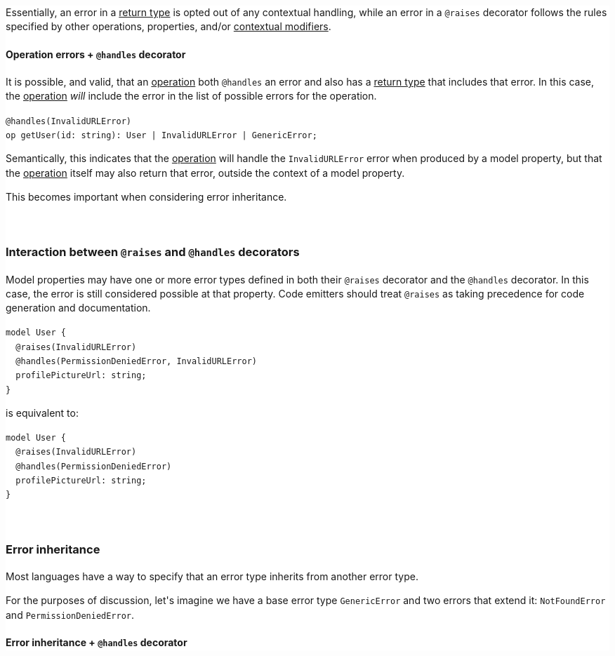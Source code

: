 Essentially, an error in a [return type](#return-type) is opted out of any contextual handling, while an error in a `@raises` decorator follows the rules specified by other operations, properties, and/or [contextual modifiers](#context-modifiers).

#### Operation errors + `@handles` decorator

It is possible, and valid, that an [operation](#operation) both `@handles` an error and also has a [return type](#return-type) that includes that error.
In this case, the [operation](#operation) _will_ include the error in the list of possible errors for the operation.

```typespec
@handles(InvalidURLError)
op getUser(id: string): User | InvalidURLError | GenericError;
```

Semantically, this indicates that the [operation](#operation) will handle the `InvalidURLError` error when produced by a model property, but that the [operation](#operation) itself may also return that error, outside the context of a model property.

This becomes important when considering error inheritance.

<br>

### Interaction between `@raises` and `@handles` decorators

Model properties may have one or more error types defined in both their `@raises` decorator and the `@handles` decorator. In this case, the error is still considered possible at that property. Code emitters should treat `@raises` as taking precedence for code generation and documentation.

```typespec
model User {
  @raises(InvalidURLError)
  @handles(PermissionDeniedError, InvalidURLError)
  profilePictureUrl: string;
}
```

is equivalent to:

```typespec
model User {
  @raises(InvalidURLError)
  @handles(PermissionDeniedError)
  profilePictureUrl: string;
}
```

<br>

### Error inheritance

Most languages have a way to specify that an error type inherits from another error type.

For the purposes of discussion, let's imagine we have a base error type `GenericError` and two errors that extend it: `NotFoundError` and `PermissionDeniedError`.

#### Error inheritance + `@handles` decorator

